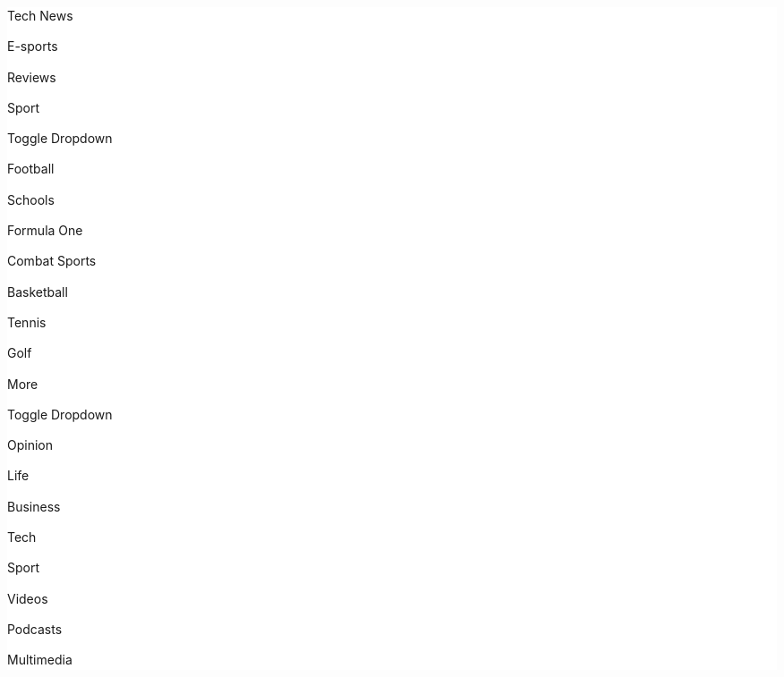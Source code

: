 

Tech News


E-sports


Reviews




Sport

Toggle Dropdown



Football


Schools


Formula One


Combat Sports


Basketball


Tennis


Golf




More

Toggle Dropdown



Opinion


Life


Business


Tech


Sport


Videos


Podcasts


Multimedia



